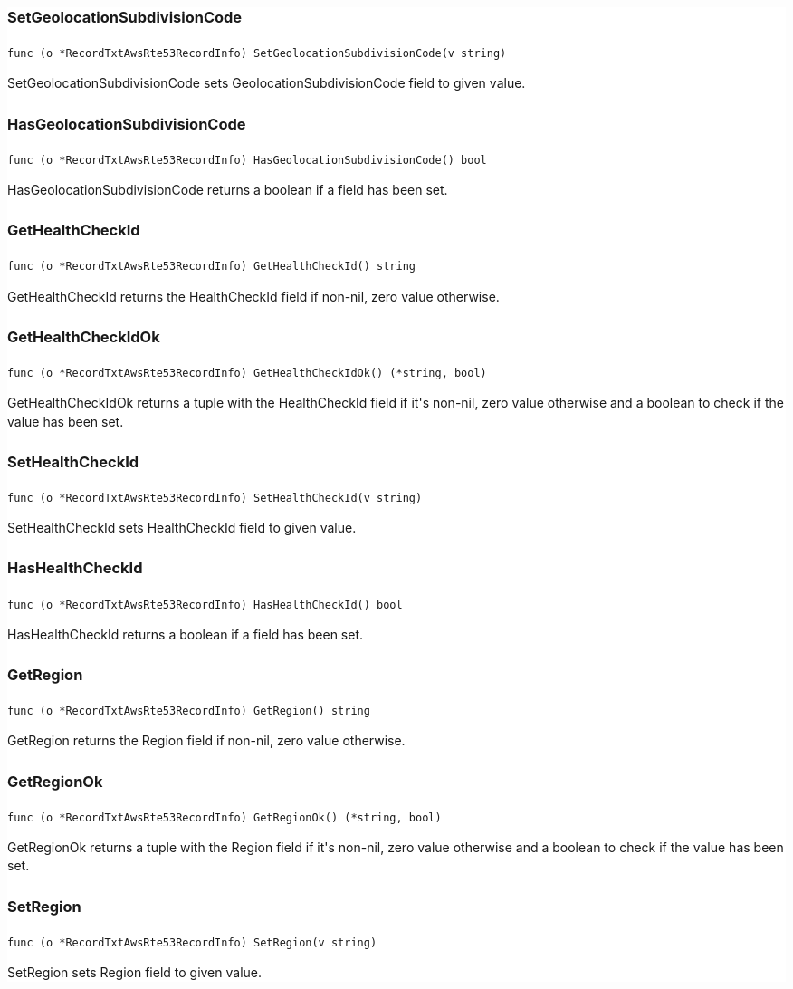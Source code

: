 ### SetGeolocationSubdivisionCode

`func (o *RecordTxtAwsRte53RecordInfo) SetGeolocationSubdivisionCode(v string)`

SetGeolocationSubdivisionCode sets GeolocationSubdivisionCode field to given value.

### HasGeolocationSubdivisionCode

`func (o *RecordTxtAwsRte53RecordInfo) HasGeolocationSubdivisionCode() bool`

HasGeolocationSubdivisionCode returns a boolean if a field has been set.

### GetHealthCheckId

`func (o *RecordTxtAwsRte53RecordInfo) GetHealthCheckId() string`

GetHealthCheckId returns the HealthCheckId field if non-nil, zero value otherwise.

### GetHealthCheckIdOk

`func (o *RecordTxtAwsRte53RecordInfo) GetHealthCheckIdOk() (*string, bool)`

GetHealthCheckIdOk returns a tuple with the HealthCheckId field if it's non-nil, zero value otherwise
and a boolean to check if the value has been set.

### SetHealthCheckId

`func (o *RecordTxtAwsRte53RecordInfo) SetHealthCheckId(v string)`

SetHealthCheckId sets HealthCheckId field to given value.

### HasHealthCheckId

`func (o *RecordTxtAwsRte53RecordInfo) HasHealthCheckId() bool`

HasHealthCheckId returns a boolean if a field has been set.

### GetRegion

`func (o *RecordTxtAwsRte53RecordInfo) GetRegion() string`

GetRegion returns the Region field if non-nil, zero value otherwise.

### GetRegionOk

`func (o *RecordTxtAwsRte53RecordInfo) GetRegionOk() (*string, bool)`

GetRegionOk returns a tuple with the Region field if it's non-nil, zero value otherwise
and a boolean to check if the value has been set.

### SetRegion

`func (o *RecordTxtAwsRte53RecordInfo) SetRegion(v string)`

SetRegion sets Region field to given value.
